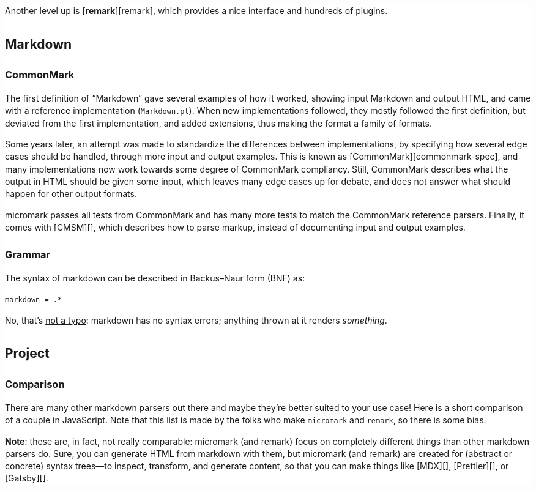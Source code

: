 Another level up is [**remark**][remark], which provides a nice interface and
hundreds of plugins.

## Markdown

### CommonMark

The first definition of “Markdown” gave several examples of how it worked,
showing input Markdown and output HTML, and came with a reference implementation
(`Markdown.pl`).
When new implementations followed, they mostly followed the first definition,
but deviated from the first implementation, and added extensions, thus making
the format a family of formats.

Some years later, an attempt was made to standardize the differences between
implementations, by specifying how several edge cases should be handled, through
more input and output examples.
This is known as [CommonMark][commonmark-spec], and many implementations now
work towards some degree of CommonMark compliancy.
Still, CommonMark describes what the output in HTML should be given some
input, which leaves many edge cases up for debate, and does not answer what
should happen for other output formats.

micromark passes all tests from CommonMark and has many more tests to match the
CommonMark reference parsers.
Finally, it comes with [CMSM][], which describes how to parse markup, instead
of documenting input and output examples.

### Grammar

The syntax of markdown can be described in Backus–Naur form (BNF) as:

```bnf
markdown = .*
```

No, that’s [not a typo](http://trevorjim.com/a-specification-for-markdown/):
markdown has no syntax errors; anything thrown at it renders *something*.

## Project

### Comparison

There are many other markdown parsers out there and maybe they’re better suited
to your use case!
Here is a short comparison of a couple in JavaScript.
Note that this list is made by the folks who make `micromark` and `remark`, so
there is some bias.

**Note**: these are, in fact, not really comparable: micromark (and remark)
focus on completely different things than other markdown parsers do.
Sure, you can generate HTML from markdown with them, but micromark (and remark)
are created for (abstract or concrete) syntax trees—to inspect, transform, and
generate content, so that you can make things like [MDX][], [Prettier][], or
[Gatsby][].


[^1]: Big note.
[build-badge]: https://github.com/micromark/micromark/workflows/main/badge.svg
[build]: https://github.com/micromark/micromark/actions
[coverage-badge]: https://img.shields.io/codecov/c/github/micromark/micromark.svg
[coverage]: https://codecov.io/github/micromark/micromark
[downloads-badge]: https://img.shields.io/npm/dm/micromark.svg
[downloads]: https://www.npmjs.com/package/micromark
[bundle-size-badge]: https://img.shields.io/bundlephobia/minzip/micromark.svg
[bundle-size]: https://bundlephobia.com/result?p=micromark
[sponsors-badge]: https://opencollective.com/unified/sponsors/badge.svg
[backers-badge]: https://opencollective.com/unified/backers/badge.svg
[opencollective]: https://opencollective.com/unified
[npm]: https://docs.npmjs.com/cli/install
[esm]: https://gist.github.com/sindresorhus/a39789f98801d908bbc7ff3ecc99d99c
[esmsh]: https://esm.sh
[chat-badge]: https://img.shields.io/badge/chat-discussions-success.svg
[chat]: https://github.com/micromark/micromark/discussions
[license]: https://github.com/micromark/micromark/blob/main/license
[author]: https://wooorm.com
[health]: https://github.com/micromark/.github
[xss]: https://en.wikipedia.org/wiki/Cross-site_scripting
[securitymd]: https://github.com/micromark/.github/blob/HEAD/security.md
[contributing]: https://github.com/micromark/.github/blob/HEAD/contributing.md
[support]: https://github.com/micromark/.github/blob/HEAD/support.md
[coc]: https://github.com/micromark/.github/blob/HEAD/code-of-conduct.md
[cheat]: https://commonmark.org/help/
[twitter]: https://twitter.com/unifiedjs
[remark]: https://github.com/remarkjs/remark
[rehype]: https://github.com/rehypejs/rehype
[site]: https://unifiedjs.com
[contribute]: #contribute
[encoding]: https://nodejs.org/api/buffer.html#buffer_buffers_and_character_encodings
[buffer]: https://nodejs.org/api/buffer.html
[commonmark-spec]: https://commonmark.org
[popular]: https://www.npmtrends.com/remark-parse-vs-marked-vs-markdown-it
[remark-parse]: https://unifiedjs.com/explore/package/remark-parse/
[improper]: https://github.com/ChALkeR/notes/blob/master/Improper-markup-sanitization.md
[chalker]: https://github.com/ChALkeR
[cmsm]: https://github.com/micromark/common-markup-state-machine
[mdx-cmsm]: https://github.com/micromark/mdx-state-machine
[from-markdown]: https://github.com/syntax-tree/mdast-util-from-markdown
[to-markdown]: https://github.com/syntax-tree/mdast-util-to-markdown
[directives]: https://github.com/micromark/micromark-extension-directive
[frontmatter]: https://github.com/micromark/micromark-extension-frontmatter
[gfm]: https://github.com/micromark/micromark-extension-gfm
[math]: https://github.com/micromark/micromark-extension-math
[mdxjs]: https://github.com/micromark/micromark-extension-mdxjs
[constructs]: /packages/micromark/dev/lib/constructs.js
[comparison]: #comparison
[extensions]: #list-of-extensions
[syntax-extension]: #syntaxextension
[html-extension]: #htmlextension
[option-extensions]: #optionsextensions
[option-htmlextensions]: #optionshtmlextensions
[mdast]: https://github.com/syntax-tree/mdast
[utilities]: https://github.com/syntax-tree/mdast#list-of-utilities
[unified]: https://github.com/unifiedjs/unified
[remark plugins]: https://github.com/remarkjs/remark/blob/main/doc/plugins.md#list-of-plugins
[rehype plugins]: https://github.com/rehypejs/rehype/blob/main/doc/plugins.md#list-of-plugins
[directive-proposal]: https://talk.commonmark.org/t/generic-directives-plugins-syntax/444
[architecture]: #architecture
[extending-markdown]: #extending-markdown
[create-extension]: #creating-a-micromark-extension
[mdx-expression]: https://github.com/micromark/micromark-extension-mdx-expression
[preprocess]: #preprocess
[content-types]: https://github.com/micromark/micromark#content-types
[postprocess]: https://github.com/micromark/micromark#postprocess
[size-debug]: https://github.com/micromark/micromark#size--debug
[packages]: https://github.com/micromark/micromark/tree/main/packages
[marked]: https://github.com/markedjs/marked
[markdown-it]: https://github.com/markdown-it/markdown-it
[mdx]: https://github.com/mdx-js/mdx
[prettier]: https://github.com/prettier/prettier
[gatsby]: https://github.com/gatsbyjs/gatsby
[commonmark]: #commonmark
[size]: #size--debug
[test]: #test
[security]: #security
[sponsor]: #sponsor
[@wooorm]: https://github.com/wooorm
[@johno]: https://github.com/johno
[200]: https://github.com/micromark/micromark/releases/tag/2.0.0